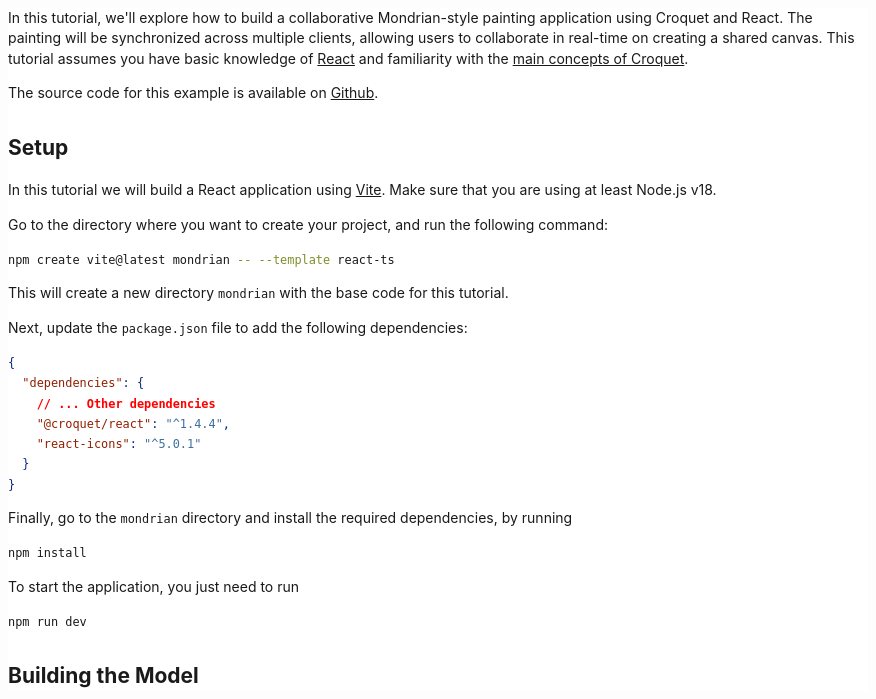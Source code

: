 In this tutorial, we'll explore how to build a collaborative Mondrian-style painting application using Croquet and React.
The painting will be synchronized across multiple clients, allowing users to collaborate in real-time on creating a shared canvas.
This tutorial assumes you have basic knowledge of [React](https://react.dev/learn) and familiarity with the [main concepts of Croquet](../croquet/index.html#main-concepts).

The source code for this example is available on [Github](https://github.com/croquet/croquet-react-mondrian/).

<iframe
  src="https://croquet.io/dev/mondrian?tutorial=1"
  style="width:100%; height:700px; border:0; border-radius: 4px; overflow:scroll;"
  allow="accelerometer; ambient-light-sensor; camera; encrypted-media; geolocation; gyroscope; hid; microphone; midi; payment; usb; vr; xr-spatial-tracking"
  sandbox="allow-forms allow-modals allow-popups allow-presentation allow-same-origin allow-scripts"
></iframe>

## Setup

In this tutorial we will build a React application using [Vite](https://vitejs.dev/).
Make sure that you are using at least Node.js v18.

Go to the directory where you want to create your project, and run the following command:

```bash
npm create vite@latest mondrian -- --template react-ts
```

This will create a new directory `mondrian` with the base code for this tutorial.

Next, update the `package.json` file to add the following dependencies:

```json
{
  "dependencies": {
    // ... Other dependencies
    "@croquet/react": "^1.4.4",
    "react-icons": "^5.0.1"
  }
}
```

Finally, go to the `mondrian` directory and install the required dependencies, by running

```bash
npm install
```

To start the application, you just need to run

```bash
npm run dev
```

## Building the Model

